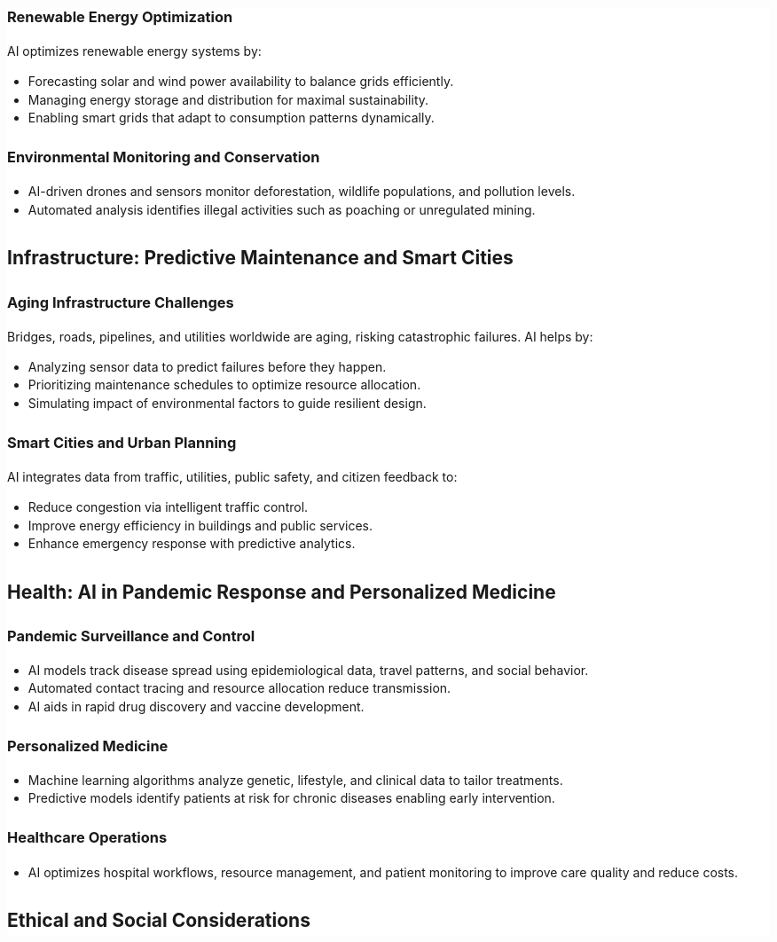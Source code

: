 ### Renewable Energy Optimization

AI optimizes renewable energy systems by:

- Forecasting solar and wind power availability to balance grids efficiently.  
- Managing energy storage and distribution for maximal sustainability.  
- Enabling smart grids that adapt to consumption patterns dynamically.

### Environmental Monitoring and Conservation

- AI-driven drones and sensors monitor deforestation, wildlife populations, and pollution levels.  
- Automated analysis identifies illegal activities such as poaching or unregulated mining.

## Infrastructure: Predictive Maintenance and Smart Cities

### Aging Infrastructure Challenges

Bridges, roads, pipelines, and utilities worldwide are aging, risking catastrophic failures. AI helps by:

- Analyzing sensor data to predict failures before they happen.  
- Prioritizing maintenance schedules to optimize resource allocation.  
- Simulating impact of environmental factors to guide resilient design.

### Smart Cities and Urban Planning

AI integrates data from traffic, utilities, public safety, and citizen feedback to:

- Reduce congestion via intelligent traffic control.  
- Improve energy efficiency in buildings and public services.  
- Enhance emergency response with predictive analytics.

## Health: AI in Pandemic Response and Personalized Medicine

### Pandemic Surveillance and Control

- AI models track disease spread using epidemiological data, travel patterns, and social behavior.  
- Automated contact tracing and resource allocation reduce transmission.  
- AI aids in rapid drug discovery and vaccine development.

### Personalized Medicine

- Machine learning algorithms analyze genetic, lifestyle, and clinical data to tailor treatments.  
- Predictive models identify patients at risk for chronic diseases enabling early intervention.

### Healthcare Operations

- AI optimizes hospital workflows, resource management, and patient monitoring to improve care quality and reduce costs.

## Ethical and Social Considerations

